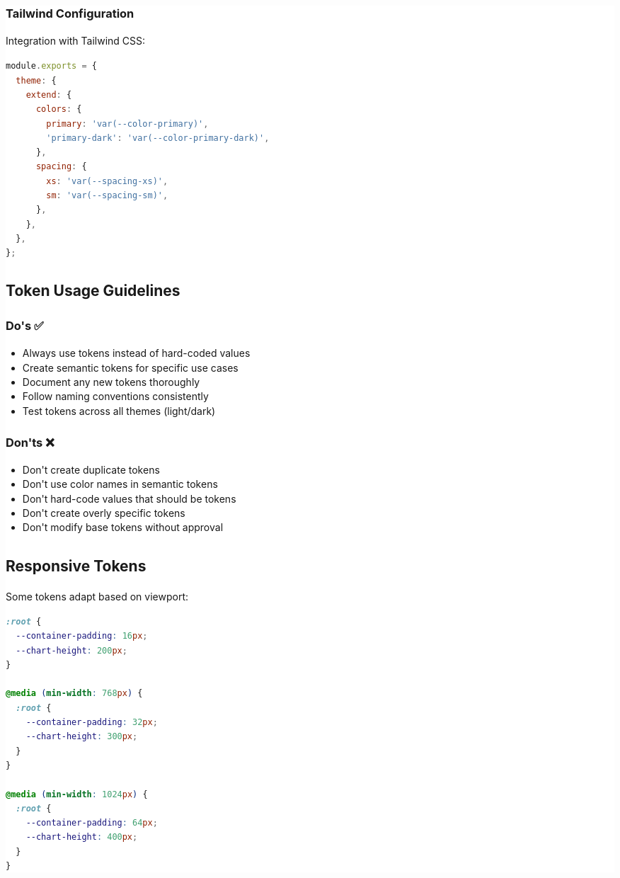 ### Tailwind Configuration
Integration with Tailwind CSS:
```javascript
module.exports = {
  theme: {
    extend: {
      colors: {
        primary: 'var(--color-primary)',
        'primary-dark': 'var(--color-primary-dark)',
      },
      spacing: {
        xs: 'var(--spacing-xs)',
        sm: 'var(--spacing-sm)',
      },
    },
  },
};
```

## Token Usage Guidelines

### Do's ✅
- Always use tokens instead of hard-coded values
- Create semantic tokens for specific use cases
- Document any new tokens thoroughly
- Follow naming conventions consistently
- Test tokens across all themes (light/dark)

### Don'ts ❌
- Don't create duplicate tokens
- Don't use color names in semantic tokens
- Don't hard-code values that should be tokens
- Don't create overly specific tokens
- Don't modify base tokens without approval

## Responsive Tokens

Some tokens adapt based on viewport:
```css
:root {
  --container-padding: 16px;
  --chart-height: 200px;
}

@media (min-width: 768px) {
  :root {
    --container-padding: 32px;
    --chart-height: 300px;
  }
}

@media (min-width: 1024px) {
  :root {
    --container-padding: 64px;
    --chart-height: 400px;
  }
}
```
